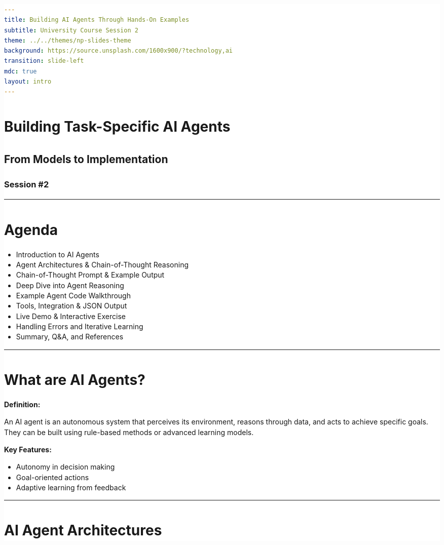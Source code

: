 ```yaml
---
title: Building AI Agents Through Hands-On Examples
subtitle: University Course Session 2
theme: ../../themes/np-slides-theme
background: https://source.unsplash.com/1600x900/?technology,ai
transition: slide-left
mdc: true
layout: intro
---
```

# Building Task-Specific AI Agents

## From Models to Implementation 

###  Session #2


---

# Agenda

- Introduction to AI Agents
- Agent Architectures & Chain-of-Thought Reasoning
- Chain-of-Thought Prompt & Example Output
- Deep Dive into Agent Reasoning
- Example Agent Code Walkthrough
- Tools, Integration & JSON Output
- Live Demo & Interactive Exercise
- Handling Errors and Iterative Learning
- Summary, Q&A, and References

---

# What are AI Agents?

**Definition:**

An AI agent is an autonomous system that perceives its environment, reasons through data, and acts to achieve specific goals. They can be built using rule-based methods or advanced learning models.

**Key Features:**
- Autonomy in decision making
- Goal-oriented actions
- Adaptive learning from feedback

---

# AI Agent Architectures
